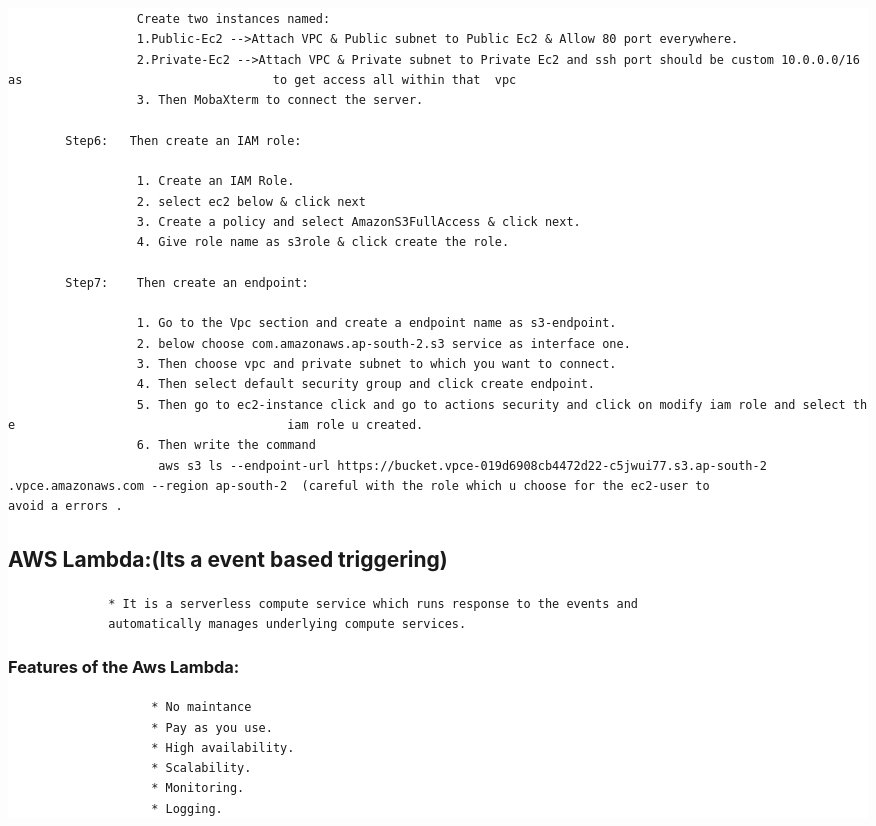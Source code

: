                       Create two instances named:
                      1.Public-Ec2 -->Attach VPC & Public subnet to Public Ec2 & Allow 80 port everywhere.
                      2.Private-Ec2 -->Attach VPC & Private subnet to Private Ec2 and ssh port should be custom 10.0.0.0/16 as                                   to get access all within that  vpc
                      3. Then MobaXterm to connect the server.

            Step6:   Then create an IAM role:

                      1. Create an IAM Role.
                      2. select ec2 below & click next
                      3. Create a policy and select AmazonS3FullAccess & click next.
                      4. Give role name as s3role & click create the role.

            Step7:    Then create an endpoint:

                      1. Go to the Vpc section and create a endpoint name as s3-endpoint.
                      2. below choose com.amazonaws.ap-south-2.s3 service as interface one.
                      3. Then choose vpc and private subnet to which you want to connect.
                      4. Then select default security group and click create endpoint.
                      5. Then go to ec2-instance click and go to actions security and click on modify iam role and select the                                      iam role u created.
                      6. Then write the command 
                         aws s3 ls --endpoint-url https://bucket.vpce-019d6908cb4472d22-c5jwui77.s3.ap-south-2                                                        .vpce.amazonaws.com --region ap-south-2  (careful with the role which u choose for the ec2-user to                                            avoid a errors .
## AWS Lambda:(Its a event based triggering)

                  * It is a serverless compute service which runs response to the events and 
                  automatically manages underlying compute services.

### Features of the Aws Lambda:
                  
                        * No maintance 
                        * Pay as you use. 
                        * High availability.
                        * Scalability.
                        * Monitoring.
                        * Logging.

                        
